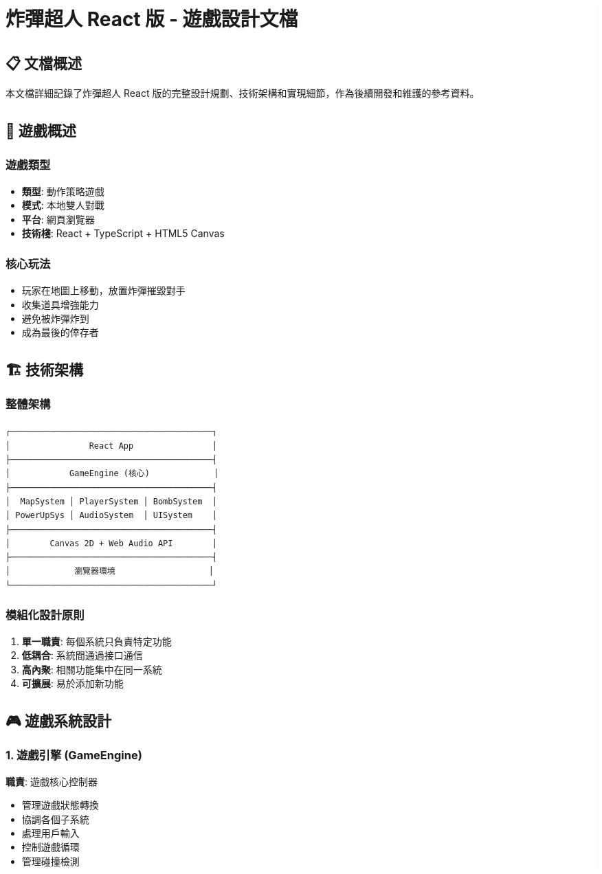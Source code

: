 # 炸彈超人 React 版 - 遊戲設計文檔

## 📋 文檔概述

本文檔詳細記錄了炸彈超人 React 版的完整設計規劃、技術架構和實現細節，作為後續開發和維護的參考資料。

## 🎯 遊戲概述

### 遊戲類型
- **類型**: 動作策略遊戲
- **模式**: 本地雙人對戰
- **平台**: 網頁瀏覽器
- **技術棧**: React + TypeScript + HTML5 Canvas

### 核心玩法
- 玩家在地圖上移動，放置炸彈摧毀對手
- 收集道具增強能力
- 避免被炸彈炸到
- 成為最後的倖存者

## 🏗️ 技術架構

### 整體架構
```
┌─────────────────────────────────────────┐
│                React App                │
├─────────────────────────────────────────┤
│            GameEngine (核心)             │
├─────────────────────────────────────────┤
│  MapSystem │ PlayerSystem │ BombSystem  │
│ PowerUpSys │ AudioSystem  │ UISystem    │
├─────────────────────────────────────────┤
│        Canvas 2D + Web Audio API        │
├─────────────────────────────────────────┤
│             瀏覽器環境                   │
└─────────────────────────────────────────┘
```

### 模組化設計原則
1. **單一職責**: 每個系統只負責特定功能
2. **低耦合**: 系統間通過接口通信
3. **高內聚**: 相關功能集中在同一系統
4. **可擴展**: 易於添加新功能

## 🎮 遊戲系統設計

### 1. 遊戲引擎 (GameEngine)
**職責**: 遊戲核心控制器
- 管理遊戲狀態轉換
- 協調各個子系統
- 處理用戶輸入
- 控制遊戲循環
- 管理碰撞檢測
